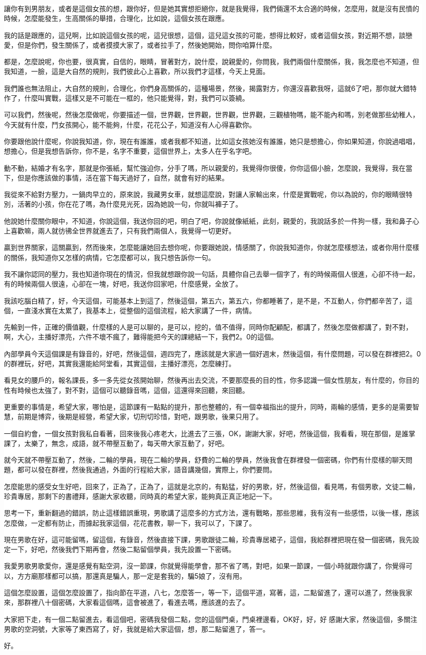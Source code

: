 讓你有到男朋友，或者是這個女孩的想，跟你好，但是她其實想拒絕你，就是我覺得，我們倆還不太合適的時候，怎麼用，就是沒有民憤的時候，怎麼能發生，生高關係的舉措，合理化，比如說，這個女孩在跟應。

我的話是跟應的，這兒啊，比如說這個女孩的呢，這兒很想，這個，這兒這女孩的可能，想得比較好，或者這個女孩，對近期不想，談戀愛，但是你們，發生關係了，或者摸摸大家了，或者拉手了，然後她開始，問你咱算什麼。

都是，怎麼說呢，你也要，很真實，自信的，眼睛，冒著對方，說什麼，說親愛的，你問我，我們兩個什麼關係，我，我怎麼也不知道，但我知道，一臉，這是大自然的規則，我們彼此心上喜歡，所以我們才這樣，今天上見面。

我們誰也無法阻止，大自然的規則，合理化，你們身高關係的，這種場景，然後，揭露對方，你還沒喜歡我呀，這就6了吧，那你就大錯特作了，什麼叫實戰，這樣又是不可能在一框的，他只能覺得，對，我們可以簽繞。

可以我們，然後呢，然後怎麼做呢，你要描述一個，世界觀，世界觀，世界觀，世界觀，三觀植物嗎，能不能內和嗎，別老做那些幼稚人，今天就有什麼，鬥女孩開心，能不能夠，什麼，花花公子，知道沒有人心得喜歡你。

你要跟他說什麼呢，你說我知道，你，現在有誰誰，或者我都不知道，比如這女孩她沒有誰誰，她只是想擔心，你如果知道，你說過唱唱，想擔心，但是我想告訴你，你不是，名字不重要，這個世界上，太多人在乎名字吧。

動不動，結婚才有名字，那就是你張紙，幫忙強迫你，分手了嗎，所以親愛的，我覺得你很傻，你你這個小臉，怎麼說，我覺得，我在當下，但是你應該做的事情，活在當下每天過好了，自然，就會有好的結果。

我從來不給對方壓力，一鍋肉早立的，原來說，我藏男女車，就想這麼說，對讓人家輸出來，什麼是實戰呢，你以為說的，你的眼睛很特別，活著的小孩，你在花了嗎，為什麼見光死，因為她說一句，你就叫褲子了。

他說她什麼關你眼中，不知道，你說這個，我送你回的吧，明白了吧，你說就像紙紙，此刻，親愛的，我說話多於一件狗一樣，我和鼻子心上喜歡嘛，兩人就彷彿全世界就進去了，只有我們兩個人，我覺得一切更好。

贏到世界關家，這關贏到，然而後來，怎麼能讓她回去想你呢，你要跟她說，情感關了，你說我知道你，你就怎麼樣想法，或者你用什麼樣的關係，我知道你又怎樣的病情，它怎麼都可以，我只想告訴你一句。

我不讓你認同的壓力，我也知道你現在的情況，但我就想跟你說一句話，具體你自己去舉一個字了，有的時候兩個人很進，心卻不待一起，有的時候兩個人很遠，心卻在一塊，好吧，我送你回家吧，什麼感覺，全放了。

我該吃腦白精了，好，今天這個，可能基本上到這了，然後這個，第五六，第五六，你都睡著了，是不是，不互動人，你們都辛苦了，這個，一直淺水實在太累了，我基本上，從整個的這個流程，給大家講了一件，病情。

先輸到一件，正確的價值觀，什麼樣的人是可以聊的，是可以，挖的，值不值得，同時你配顧配，都講了，然後怎麼做都講了，對不對，啊，大心，主播好漂亮，六件不壞不瘋了，難得能把今天的課總結一下，我們2。0的這個。

內部學員今天這個課是有錄音的，好吧，然後這個，週四完了，應該就是大家過一個好週末，然後這個，有什麼問題，可以發在群裡把2。0的群裡玩，好吧，其實我還能給阿堂看，其實這個，主播好漂亮，怎麼練打。

看見女的腰戶的，報名課長，多一多先從女孩開始聊，然後再出去交流，不要那麼長的目的性，你多認識一個女性朋友，有什麼的，你目的性有時候也太強了，對不對，這個可以聽錄音嗎，這個，這還得來回聽，來回聽。

更重要的事情是，希望大家，哪怕是，這節課有一點點的提升，那也整體的，有一個幸福指出的提升，同時，兩輪的感情，更多的是需要智慧，前期是博弈，後期是經營，希望大家，切刑切珍惜，對吧，跟男歌，後果只用了。

一個自約會，一個女孩對我私自看著，回來後我心疼老大，比進去了三張，OK，謝謝大家，好吧，然後這個，我看看，現在那個，是誰掌課了，太樂了，無念，成語，就不帶壓互動了，每天帶大家互動了，好吧。

就今天就不帶壓互動了，然後，二輪的學員，現在二輪的學員，舒費的二輪的學員，然後我會在群裡發一個密碼，你們有什麼樣的聊天問題，都可以發在群裡，然後我通過，外面的行程給大家，語音講幾個，實際上，你們要問。

怎麼能思的感受女生好吧，回來了，正為了，正為了，這就是北京的，有點猛，好的男歌，好，然後這個，看見嗎，有個男歌，文徒二輪，珍貴專居，那剩下的書禮拜，感謝大家收聽，同時真的希望大家，能夠真正真正地記一下。

思考一下，重新翻過的錯誤，防止這樣錯誤重現，男歌講了這麼多的方式方法，還有戰略，那些思維，我有沒有一些感悟，以後一樣，應該怎麼做，一定都有防止，而據起我家這個，花花書教，聊一下，我可以了，下課了。

現在男歌在好，這可能留嗎，留這個，有錄音，然後直接下課，男歌跟徒二輪，珍貴專居裙子，這個，我給群裡把現在發一個密碼，我先設定一下，好吧，然後我們下期再會，然後二點留個學員，我先設置一下密碼。

我愛男歌男歌愛你，還是感覺有點空洞，沒一節課，你就覺得能學會，那不省了嗎，對吧，如果一節課，一個小時就跟你講了，你覺得可以，方方廟那樣都可以搞，那還真是騙人，那一定是套我的，騙5娘了，沒有用。

這個怎麼設置，這個怎麼設置了，指向節在平道，八七，怎麼答一，等一下，這個平道，寫著，這，二點留進了，還可以進了，然後我家來，那群裡八十個密碼，大家看這個嗎，這會被進了，看進去嗎，應該進的去了。

大家把下走，有一個二點留進去，看這個吧，密碼我發個二點，您的這個門桌，門桌裡邊看，OK好，好，好 感謝大家，然後這個，多關注男歌的空洞號，大家等了東西寫了，好，我就是給大家這個，想，那二點留進了，答一。

好。